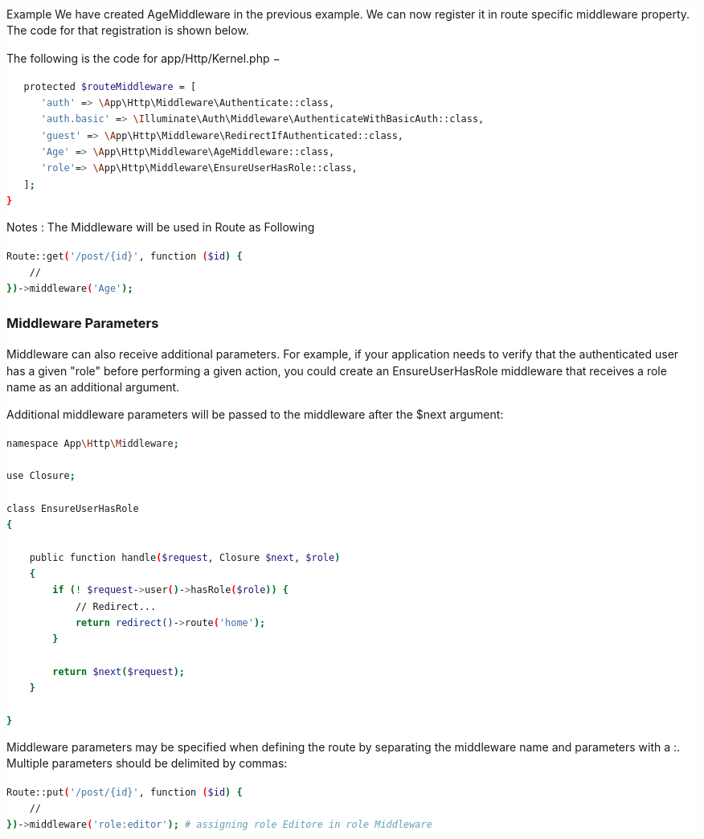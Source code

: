 Example
We have created AgeMiddleware in the previous example. We can now register it in route specific middleware property. The code for that registration is shown below.

The following is the code for app/Http/Kernel.php −
```bash
   protected $routeMiddleware = [
      'auth' => \App\Http\Middleware\Authenticate::class,
      'auth.basic' => \Illuminate\Auth\Middleware\AuthenticateWithBasicAuth::class,
      'guest' => \App\Http\Middleware\RedirectIfAuthenticated::class,
      'Age' => \App\Http\Middleware\AgeMiddleware::class,
      'role'=> \App\Http\Middleware\EnsureUserHasRole::class,
   ];
}
```
Notes : The Middleware will be used in Route as Following

```bash
Route::get('/post/{id}', function ($id) {
    //
})->middleware('Age');
```

### Middleware Parameters

Middleware can also receive additional parameters. For example, if your application needs to verify that the authenticated user has a given "role" before performing a given action, you could create an EnsureUserHasRole middleware that receives a role name as an additional argument.

Additional middleware parameters will be passed to the middleware after the $next argument:

```bash
namespace App\Http\Middleware;
 
use Closure;
 
class EnsureUserHasRole
{
  
    public function handle($request, Closure $next, $role)
    {
        if (! $request->user()->hasRole($role)) {
            // Redirect...
            return redirect()->route('home');
        }
 
        return $next($request);
    }
 
}

```

Middleware parameters may be specified when defining the route by separating the middleware name and parameters with a :. Multiple parameters should be delimited by commas:
```bash
Route::put('/post/{id}', function ($id) {
    //
})->middleware('role:editor'); # assigning role Editore in role Middleware
```
